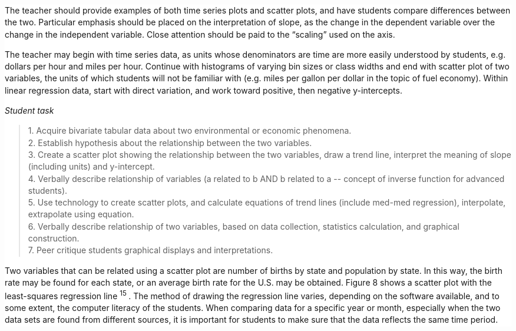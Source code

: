  </p>
<p>
  The teacher should provide examples of both time series plots and scatter plots, and have students compare differences between the two. Particular emphasis should be placed on the interpretation of slope, as the change in the dependent variable over the change in the independent variable. Close attention should be paid to the “scaling” used on the axis.
 </p>
<p>
  The teacher may begin with time series data, as units whose denominators are time are more easily understood by students, e.g. dollars per hour and miles per hour. Continue with histograms of varying bin sizes or class widths and end with scatter plot of two variables, the units of which students will not be familiar with (e.g. miles per gallon per dollar in the topic of fuel economy). Within linear regression data, start with direct variation, and work toward positive, then negative y-intercepts.
 </p>

<p>
  <i>
   Student task
  </i>
 </p>

<blockquote>
  <dl>
   <dt>
    1. Acquire bivariate tabular data about two environmental or economic phenomena.
    <dt>
     2. Establish hypothesis about the relationship between the two variables.
     <dt>
      3. Create a scatter plot showing the relationship between the two variables, draw a trend line, interpret the meaning of slope (including units) and y-intercept.
      <dt>
       4. Verbally describe relationship of variables (a related to b AND b related to a -- concept of inverse function for advanced students).
       <dt>
        5. Use technology to create scatter plots, and calculate equations of trend lines (include med-med regression), interpolate, extrapolate using equation.
        <dt>
         6. Verbally describe relationship of two variables, based on data collection, statistics calculation, and graphical construction.
         <dt>
          7. Peer critique students graphical displays and interpretations.
         </dt>
        </dt>
       </dt>
      </dt>
     </dt>
    </dt>
   </dt>
  </dl>
 </blockquote>
 <p>
  Two variables that can be related using a scatter plot are number of births by state and population by state. In this way, the birth rate may be found for each state, or an average birth rate for the U.S. may be obtained. Figure 8 shows a scatter plot with the least-squares regression line
  <sup>
   15
  </sup>
  . The method of drawing the regression line varies, depending on the software available, and to some extent, the computer literacy of the students. When comparing data for a specific year or month, especially when the two data sets are found from different sources, it is important for students to make sure that the data reflects the same time period.
 </p>
<p>